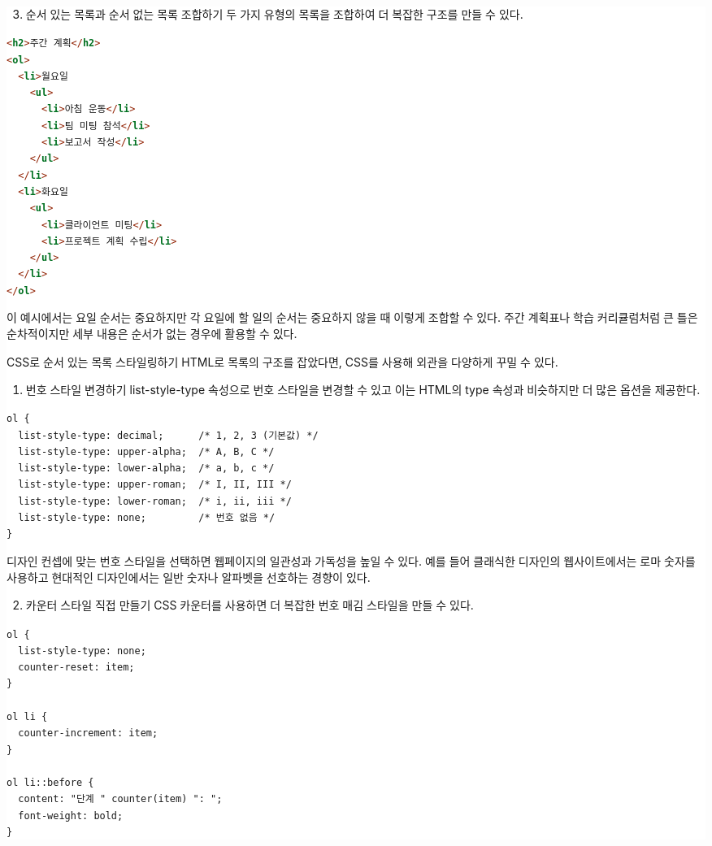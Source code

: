 3. 순서 있는 목록과 순서 없는 목록 조합하기
두 가지 유형의 목록을 조합하여 더 복잡한 구조를 만들 수 있다.

```html
<h2>주간 계획</h2>
<ol>
  <li>월요일
    <ul>
      <li>아침 운동</li>
      <li>팀 미팅 참석</li>
      <li>보고서 작성</li>
    </ul>
  </li>
  <li>화요일
    <ul>
      <li>클라이언트 미팅</li>
      <li>프로젝트 계획 수립</li>
    </ul>
  </li>
</ol>
```

이 예시에서는 요일 순서는 중요하지만 각 요일에 할 일의 순서는 중요하지 않을 때 이렇게 조합할 수 있다.
주간 계획표나 학습 커리큘럼처럼 큰 틀은 순차적이지만 세부 내용은 순서가 없는 경우에 활용할 수 있다.

CSS로 순서 있는 목록 스타일링하기
HTML로 목록의 구조를 잡았다면, CSS를 사용해 외관을 다양하게 꾸밀 수 있다.

1. 번호 스타일 변경하기
list-style-type 속성으로 번호 스타일을 변경할 수 있고 이는 HTML의 type 속성과 비슷하지만 더 많은 옵션을 제공한다.

```html
ol {
  list-style-type: decimal;      /* 1, 2, 3 (기본값) */
  list-style-type: upper-alpha;  /* A, B, C */
  list-style-type: lower-alpha;  /* a, b, c */
  list-style-type: upper-roman;  /* I, II, III */
  list-style-type: lower-roman;  /* i, ii, iii */
  list-style-type: none;         /* 번호 없음 */
}
```

디자인 컨셉에 맞는 번호 스타일을 선택하면 웹페이지의 일관성과 가독성을 높일 수 있다.
예를 들어 클래식한 디자인의 웹사이트에서는 로마 숫자를 사용하고 현대적인 디자인에서는 일반 숫자나 알파벳을 선호하는 경향이 있다.

2. 카운터 스타일 직접 만들기
CSS 카운터를 사용하면 더 복잡한 번호 매김 스타일을 만들 수 있다.

```html
ol {
  list-style-type: none;
  counter-reset: item;
}

ol li {
  counter-increment: item;
}

ol li::before {
  content: "단계 " counter(item) ": ";
  font-weight: bold;
}
```

